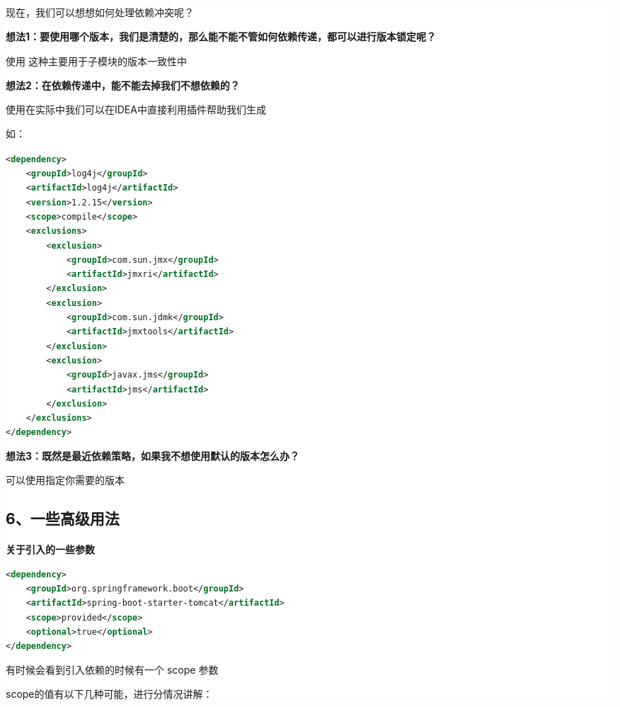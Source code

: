 现在，我们可以想想如何处理依赖冲突呢？

**想法1：要使用哪个版本，我们是清楚的，那么能不能不管如何依赖传递，都可以进行版本锁定呢？**

使用<dependencyManagement> 这种主要用于子模块的版本一致性中

**想法2：在依赖传递中，能不能去掉我们不想依赖的？**

使用<exclusions>在实际中我们可以在IDEA中直接利用插件帮助我们生成

如：

```xml
<dependency>
    <groupId>log4j</groupId>
    <artifactId>log4j</artifactId>
    <version>1.2.15</version>
    <scope>compile</scope>
    <exclusions>
        <exclusion>
            <groupId>com.sun.jmx</groupId>
            <artifactId>jmxri</artifactId>
        </exclusion>
        <exclusion>
            <groupId>com.sun.jdmk</groupId>
            <artifactId>jmxtools</artifactId>
        </exclusion>
        <exclusion>
            <groupId>javax.jms</groupId>
            <artifactId>jms</artifactId>
        </exclusion>
    </exclusions>
</dependency>
```

**想法3：既然是最近依赖策略，如果我不想使用默认的版本怎么办？**

可以使用<dependency>指定你需要的版本



## 6、一些高级用法

**关于引入的一些参数**

```xml
<dependency>
    <groupId>org.springframework.boot</groupId>
    <artifactId>spring-boot-starter-tomcat</artifactId>
    <scope>provided</scope>
    <optional>true</optional>
</dependency>
```

有时候会看到引入依赖的时候有一个 scope 参数

scope的值有以下几种可能，进行分情况讲解：
